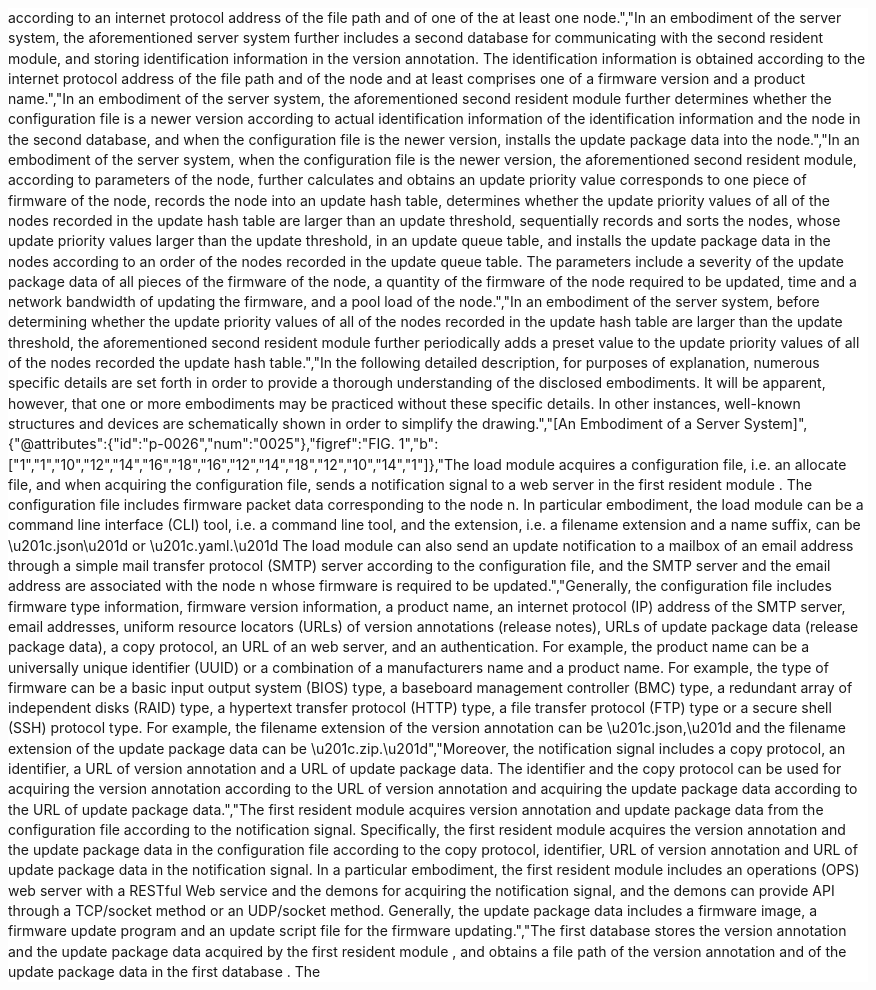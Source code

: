 according to an internet protocol address of the file path and of one of the at least one node.","In an embodiment of the server system, the aforementioned server system further includes a second database for communicating with the second resident module, and storing identification information in the version annotation. The identification information is obtained according to the internet protocol address of the file path and of the node and at least comprises one of a firmware version and a product name.","In an embodiment of the server system, the aforementioned second resident module further determines whether the configuration file is a newer version according to actual identification information of the identification information and the node in the second database, and when the configuration file is the newer version, installs the update package data into the node.","In an embodiment of the server system, when the configuration file is the newer version, the aforementioned second resident module, according to parameters of the node, further calculates and obtains an update priority value corresponds to one piece of firmware of the node, records the node into an update hash table, determines whether the update priority values of all of the nodes recorded in the update hash table are larger than an update threshold, sequentially records and sorts the nodes, whose update priority values larger than the update threshold, in an update queue table, and installs the update package data in the nodes according to an order of the nodes recorded in the update queue table. The parameters include a severity of the update package data of all pieces of the firmware of the node, a quantity of the firmware of the node required to be updated, time and a network bandwidth of updating the firmware, and a pool load of the node.","In an embodiment of the server system, before determining whether the update priority values of all of the nodes recorded in the update hash table are larger than the update threshold, the aforementioned second resident module further periodically adds a preset value to the update priority values of all of the nodes recorded the update hash table.","In the following detailed description, for purposes of explanation, numerous specific details are set forth in order to provide a thorough understanding of the disclosed embodiments. It will be apparent, however, that one or more embodiments may be practiced without these specific details. In other instances, well-known structures and devices are schematically shown in order to simplify the drawing.","[An Embodiment of a Server System]",{"@attributes":{"id":"p-0026","num":"0025"},"figref":"FIG. 1","b":["1","1","10","12","14","16","18","16","12","14","18","12","10","14","1"]},"The load module  acquires a configuration file, i.e. an allocate file, and when acquiring the configuration file, sends a notification signal to a web server in the first resident module . The configuration file includes firmware packet data corresponding to the node n. In particular embodiment, the load module  can be a command line interface (CLI) tool, i.e. a command line tool, and the extension, i.e. a filename extension and a name suffix, can be \u201c.json\u201d or \u201c.yaml.\u201d The load module  can also send an update notification to a mailbox of an email address through a simple mail transfer protocol (SMTP) server according to the configuration file, and the SMTP server and the email address are associated with the node n whose firmware is required to be updated.","Generally, the configuration file includes firmware type information, firmware version information, a product name, an internet protocol (IP) address of the SMTP server, email addresses, uniform resource locators (URLs) of version annotations (release notes), URLs of update package data (release package data), a copy protocol, an URL of an web server, and an authentication. For example, the product name can be a universally unique identifier (UUID) or a combination of a manufacturers name and a product name. For example, the type of firmware can be a basic input output system (BIOS) type, a baseboard management controller (BMC) type, a redundant array of independent disks (RAID) type, a hypertext transfer protocol (HTTP) type, a file transfer protocol (FTP) type or a secure shell (SSH) protocol type. For example, the filename extension of the version annotation can be \u201c.json,\u201d and the filename extension of the update package data can be \u201c.zip.\u201d","Moreover, the notification signal includes a copy protocol, an identifier, a URL of version annotation and a URL of update package data. The identifier and the copy protocol can be used for acquiring the version annotation according to the URL of version annotation and acquiring the update package data according to the URL of update package data.","The first resident module  acquires version annotation and update package data from the configuration file according to the notification signal. Specifically, the first resident module  acquires the version annotation and the update package data in the configuration file according to the copy protocol, identifier, URL of version annotation and URL of update package data in the notification signal. In a particular embodiment, the first resident module  includes an operations (OPS) web server with a RESTful Web service and the demons for acquiring the notification signal, and the demons can provide API through a TCP\/socket method or an UDP\/socket method. Generally, the update package data includes a firmware image, a firmware update program and an update script file for the firmware updating.","The first database  stores the version annotation and the update package data acquired by the first resident module , and obtains a file path of the version annotation and of the update package data in the first database . The